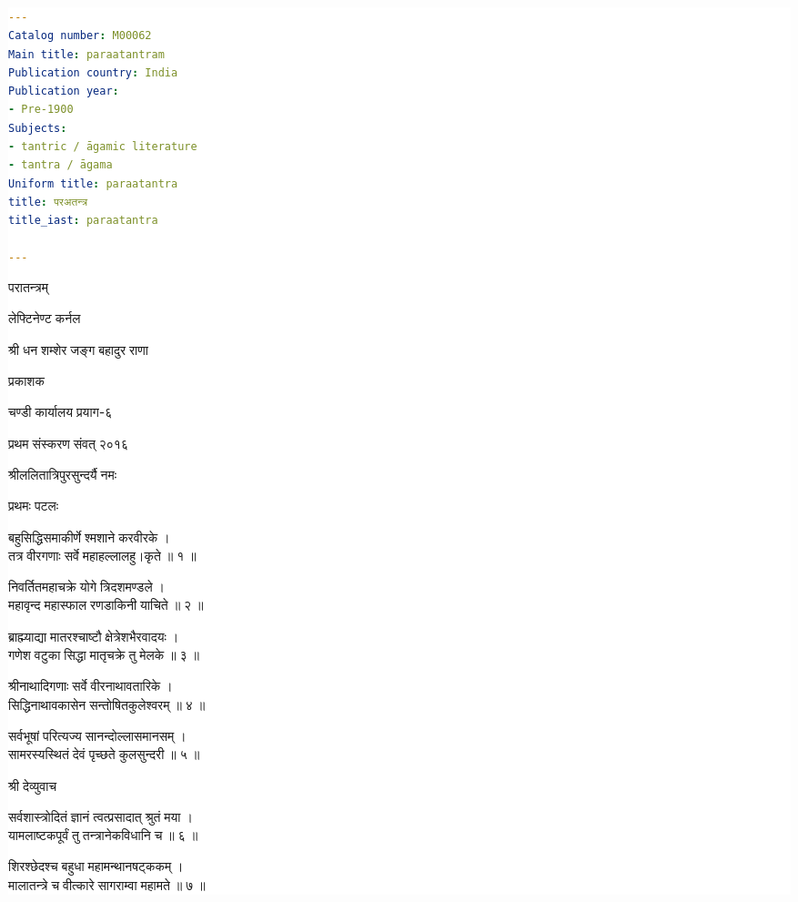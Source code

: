 ```yaml
---
Catalog number: M00062
Main title: paraatantram
Publication country: India
Publication year:
- Pre-1900
Subjects:
- tantric / āgamic literature
- tantra / āgama
Uniform title: paraatantra
title: परअतन्त्र
title_iast: paraatantra

---
```

  
  
  
  
  
परातन्त्रम्  
  
लेफ्टिनेण्ट कर्नल  
  
श्री धन शम्शेर जङ्ग बहादुर राणा  
  
प्रकाशक  
  
  
चण्डी कार्यालय प्रयाग-६  
  
प्रथम संस्करण संवत् २०१६  
  
  
  
श्रीललितात्रिपुरसुन्दर्यै नमः  
  
प्रथमः पटलः  
  
बहुसिद्धिसमाकीर्णे श्मशाने करवीरके ।  
तत्र वीरगणाः सर्वे महाहल्लालहु।कृते ॥ १ ॥  
  
निवर्तितमहाचक्रे योगे त्रिदशमण्डले ।  
महावृन्द महास्फाल रणडाकिनी याचिते ॥ २ ॥  
  
ब्राह्म्याद्या मातरश्चाष्टौ क्षेत्रेशभैरवादयः ।  
गणेश वटुका सिद्धा मातृचक्रे तु मेलके ॥ ३ ॥  
  
श्रीनाथादिगणाः सर्वे वीरनाथावतारिके ।  
सिद्धिनाथावकासेन सन्तोषितकुलेश्वरम् ॥ ४ ॥  
  
सर्वभूषां परित्यज्य सानन्दोल्लासमानसम् ।  
सामरस्यस्थितं देवं पृच्छते कुलसुन्दरी ॥ ५ ॥  
  
श्री देव्युवाच  
  
सर्वशास्त्रोदितं ज्ञानं त्वत्प्रसादात् श्रुतं मया ।  
यामलाष्टकपूर्वं तु तन्त्रानेकविधानि च ॥ ६ ॥  
  
शिरश्छेदश्च बहुधा महामन्थानषट्ककम् ।  
मालातन्त्रे च वीत्कारे सागराम्वा महामते ॥ ७ ॥  
  
